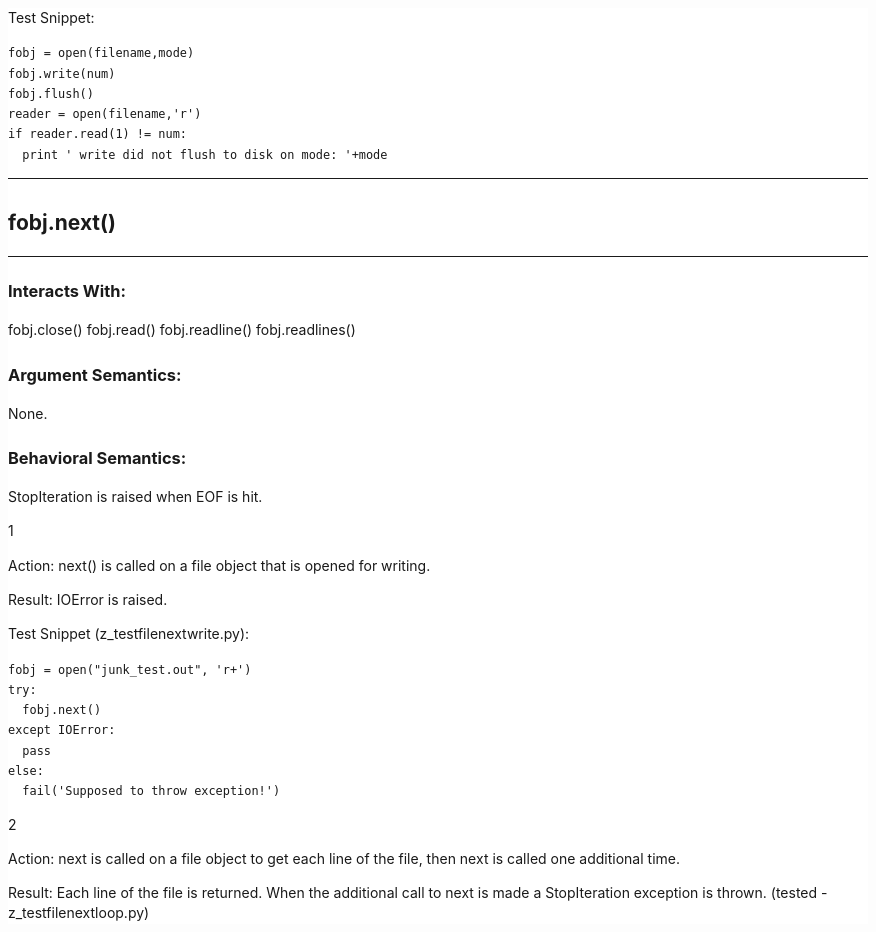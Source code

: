 Test Snippet:

```
fobj = open(filename,mode)
fobj.write(num)
fobj.flush()
reader = open(filename,'r')
if reader.read(1) != num:
  print ' write did not flush to disk on mode: '+mode
```

----


## fobj.next()
----

### Interacts With:

fobj.close()
fobj.read()
fobj.readline()
fobj.readlines()

### Argument Semantics:

None.

### Behavioral Semantics:

StopIteration is raised when EOF is hit.

1

Action: next() is called on a file object that is opened for writing.

Result: IOError is raised.

Test Snippet (z_testfilenextwrite.py):

```
fobj = open("junk_test.out", 'r+')
try:
  fobj.next()
except IOError:
  pass
else:
  fail('Supposed to throw exception!')
```

2

Action: next is called on a file object to get each line of the file, then next is called one additional time.

Result: Each line of the file is returned. When the additional call to next is made a StopIteration exception is thrown.
(tested - z_testfilenextloop.py)
